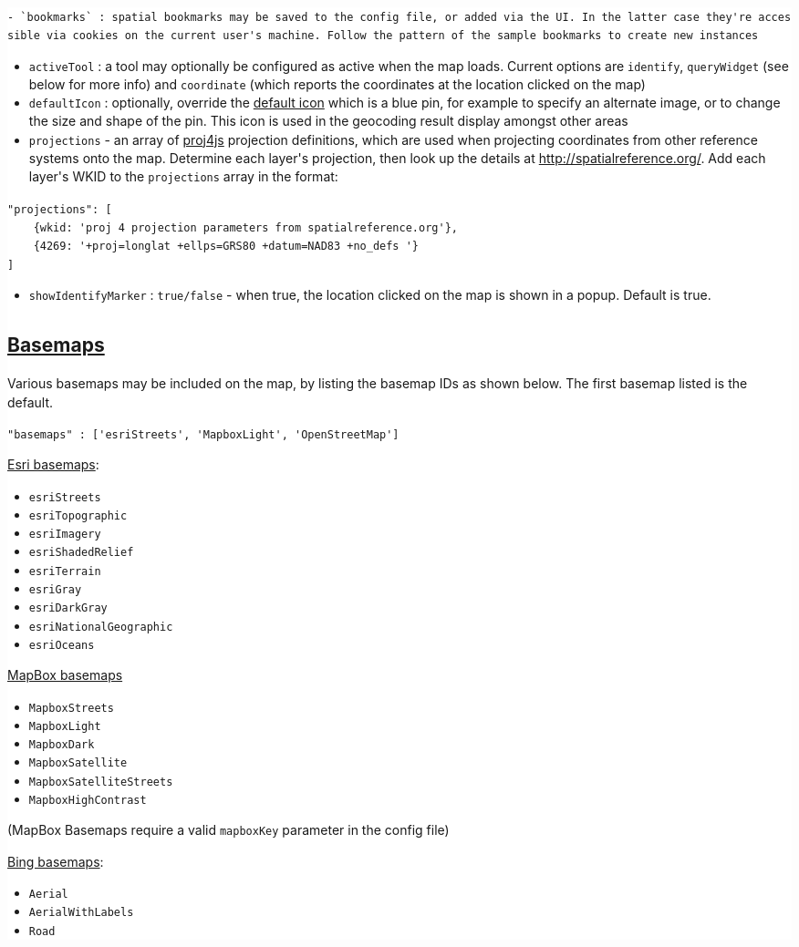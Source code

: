 	- `bookmarks` : spatial bookmarks may be saved to the config file, or added via the UI. In the latter case they're accessible via cookies on the current user's machine. Follow the pattern of the sample bookmarks to create new instances
- `activeTool` : a tool may optionally be configured as active when the map loads. Current options are `identify`, `queryWidget` (see below for more info) and `coordinate` (which reports the coordinates at the location clicked on the map)
- `defaultIcon` : optionally, override the [default icon](http://leafletjs.com/reference-1.1.0.html#icon-default) which is a blue pin, for example to specify an alternate image, or to change the size and shape of the pin. This icon is used in the geocoding result display amongst other areas
- `projections` - an array of [proj4js](http://proj4js.org/) projection definitions, which are used when projecting coordinates from other reference systems onto the map. Determine each layer's projection, then look up the details at http://spatialreference.org/. Add each layer's WKID to the `projections` array in the format:

```
"projections": [
	{wkid: 'proj 4 projection parameters from spatialreference.org'},
	{4269: '+proj=longlat +ellps=GRS80 +datum=NAD83 +no_defs '}
]
```
- `showIdentifyMarker` : `true/false` - when true, the location clicked on the map is shown in a popup. Default is true.
## [Basemaps](#basemaps)
Various basemaps may be included on the map, by listing the basemap IDs as shown below. The first basemap listed is the default.

`"basemaps" : ['esriStreets', 'MapboxLight', 'OpenStreetMap']`

[Esri basemaps](https://developers.arcgis.com/javascript/3/jsapi/esri.basemaps-amd.html):
 - `esriStreets`
 - `esriTopographic`
 - `esriImagery`
 - `esriShadedRelief`
 - `esriTerrain`
 - `esriGray`
 - `esriDarkGray`
 - `esriNationalGeographic`
 - `esriOceans`

[MapBox basemaps](https://www.mapbox.com/api-documentation/#maps)
- `MapboxStreets`
- `MapboxLight`
- `MapboxDark`
- `MapboxSatellite`
- `MapboxSatelliteStreets`
- `MapboxHighContrast`

(MapBox Basemaps require a valid `mapboxKey` parameter in the config file)

[Bing basemaps](https://developers.arcgis.com/javascript/3/jsapi/vetiledlayer-amd.html):
 - `Aerial`
 - `AerialWithLabels`
 - `Road`
